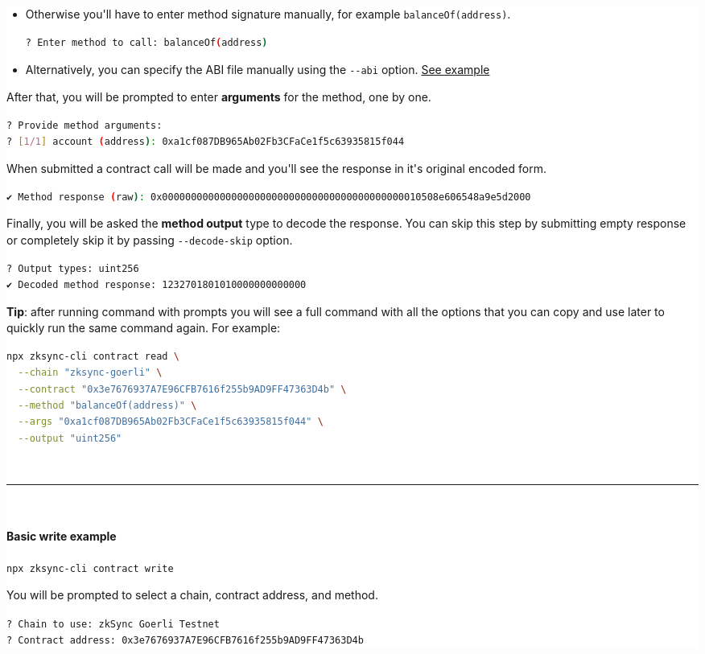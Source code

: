 - Otherwise you'll have to enter method signature manually, for example `balanceOf(address)`.

  ```bash
  ? Enter method to call: balanceOf(address)
  ```

- Alternatively, you can specify the ABI file manually using the `--abi` option. [See example](#using-local-abi-file)

After that, you will be prompted to enter **arguments** for the method, one by one.

```bash
? Provide method arguments:
? [1/1] account (address): 0xa1cf087DB965Ab02Fb3CFaCe1f5c63935815f044
```

When submitted a contract call will be made and you'll see the response in it's original encoded form.

```bash
✔ Method response (raw): 0x000000000000000000000000000000000000000000010508e606548a9e5d2000
```

Finally, you will be asked the **method output** type to decode the response. You can skip this step by submitting empty response or completely skip it by passing `--decode-skip` option.

```bash
? Output types: uint256
✔ Decoded method response: 1232701801010000000000000
```

**Tip**: after running command with prompts you will see a full command with all the options that you can copy and use later to quickly run the same command again. For example:

```bash
npx zksync-cli contract read \
  --chain "zksync-goerli" \
  --contract "0x3e7676937A7E96CFB7616f255b9AD9FF47363D4b" \
  --method "balanceOf(address)" \
  --args "0xa1cf087DB965Ab02Fb3CFaCe1f5c63935815f044" \
  --output "uint256"
```

<br />

---

<br />

#### Basic write example

```bash
npx zksync-cli contract write
```

You will be prompted to select a chain, contract address, and method.

```bash
? Chain to use: zkSync Goerli Testnet
? Contract address: 0x3e7676937A7E96CFB7616f255b9AD9FF47363D4b
```
